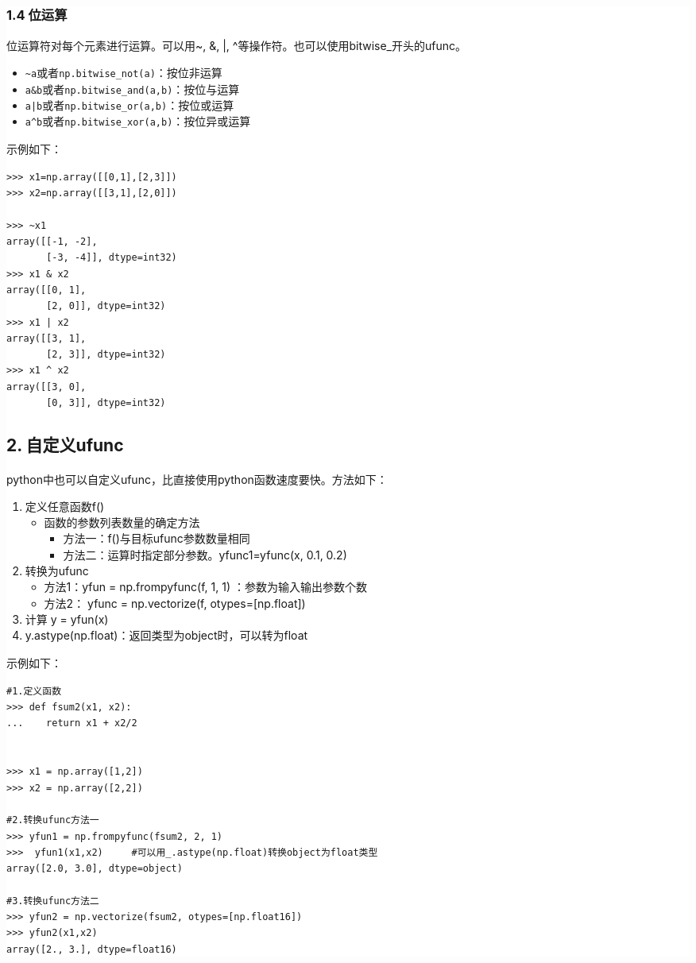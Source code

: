 
### 1.4 位运算

位运算符对每个元素进行运算。可以用~, &, |, ^等操作符。也可以使用bitwise_开头的ufunc。

+ `~a`或者`np.bitwise_not(a)`：按位非运算
+ `a&b`或者`np.bitwise_and(a,b)`：按位与运算
+ `a|b`或者`np.bitwise_or(a,b)`：按位或运算
+ `a^b`或者`np.bitwise_xor(a,b)`：按位异或运算

示例如下：

~~~
>>> x1=np.array([[0,1],[2,3]])
>>> x2=np.array([[3,1],[2,0]])

>>> ~x1
array([[-1, -2],
       [-3, -4]], dtype=int32)
>>> x1 & x2
array([[0, 1],
       [2, 0]], dtype=int32)
>>> x1 | x2
array([[3, 1],
       [2, 3]], dtype=int32)
>>> x1 ^ x2
array([[3, 0],
       [0, 3]], dtype=int32)
~~~

## 2. 自定义ufunc

python中也可以自定义ufunc，比直接使用python函数速度要快。方法如下：

1. 定义任意函数f()
    + 函数的参数列表数量的确定方法
        - 方法一：f()与目标ufunc参数数量相同
        - 方法二：运算时指定部分参数。yfunc1=yfunc(x, 0.1, 0.2)
2. 转换为ufunc
    + 方法1：yfun = np.frompyfunc(f, 1, 1) ：参数为输入输出参数个数
    + 方法2： yfunc = np.vectorize(f, otypes=[np.float])
3. 计算 y = yfun(x)
4. y.astype(np.float)：返回类型为object时，可以转为float


示例如下：

~~~
#1.定义函数
>>> def fsum2(x1, x2):
...    return x1 + x2/2


>>> x1 = np.array([1,2])
>>> x2 = np.array([2,2])

#2.转换ufunc方法一
>>> yfun1 = np.frompyfunc(fsum2, 2, 1)
>>>  yfun1(x1,x2)     #可以用_.astype(np.float)转换object为float类型
array([2.0, 3.0], dtype=object)

#3.转换ufunc方法二
>>> yfun2 = np.vectorize(fsum2, otypes=[np.float16])
>>> yfun2(x1,x2)
array([2., 3.], dtype=float16)
~~~

